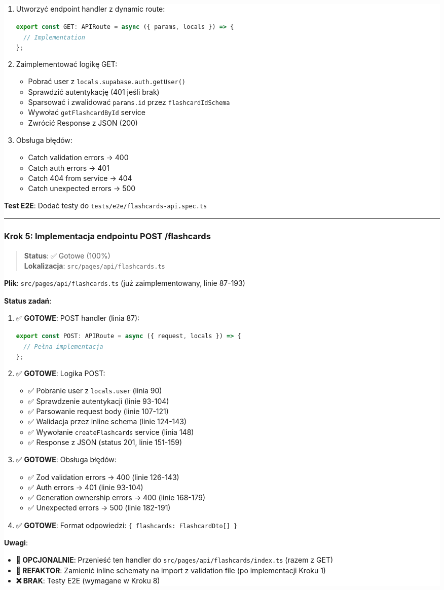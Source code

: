 1. Utworzyć endpoint handler z dynamic route:
   ```typescript
   export const GET: APIRoute = async ({ params, locals }) => {
     // Implementation
   };
   ```

2. Zaimplementować logikę GET:
   - Pobrać user z `locals.supabase.auth.getUser()`
   - Sprawdzić autentykację (401 jeśli brak)
   - Sparsować i zwalidować `params.id` przez `flashcardIdSchema`
   - Wywołać `getFlashcardById` service
   - Zwrócić Response z JSON (200)

3. Obsługa błędów:
   - Catch validation errors → 400
   - Catch auth errors → 401
   - Catch 404 from service → 404
   - Catch unexpected errors → 500

**Test E2E**: Dodać testy do `tests/e2e/flashcards-api.spec.ts`

---

### Krok 5: Implementacja endpointu POST /flashcards

> **Status**: ✅ Gotowe (100%)  
> **Lokalizacja**: `src/pages/api/flashcards.ts`

**Plik**: `src/pages/api/flashcards.ts` (już zaimplementowany, linie 87-193)

**Status zadań**:

1. ✅ **GOTOWE**: POST handler (linia 87):
   ```typescript
   export const POST: APIRoute = async ({ request, locals }) => {
     // Pełna implementacja
   };
   ```

2. ✅ **GOTOWE**: Logika POST:
   - ✅ Pobranie user z `locals.user` (linia 90)
   - ✅ Sprawdzenie autentykacji (linie 93-104)
   - ✅ Parsowanie request body (linie 107-121)
   - ✅ Walidacja przez inline schema (linie 124-143)
   - ✅ Wywołanie `createFlashcards` service (linia 148)
   - ✅ Response z JSON (status 201, linie 151-159)

3. ✅ **GOTOWE**: Obsługa błędów:
   - ✅ Zod validation errors → 400 (linie 126-143)
   - ✅ Auth errors → 401 (linie 93-104)
   - ✅ Generation ownership errors → 400 (linie 168-179)
   - ✅ Unexpected errors → 500 (linie 182-191)

4. ✅ **GOTOWE**: Format odpowiedzi: `{ flashcards: FlashcardDto[] }`

**Uwagi**:
- **🔄 OPCJONALNIE**: Przenieść ten handler do `src/pages/api/flashcards/index.ts` (razem z GET)
- **🔄 REFAKTOR**: Zamienić inline schematy na import z validation file (po implementacji Kroku 1)
- **❌ BRAK**: Testy E2E (wymagane w Kroku 8)
